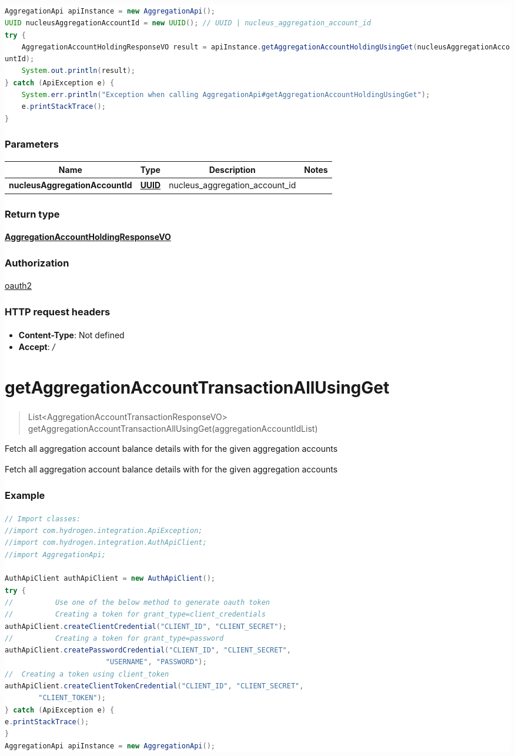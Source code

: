 ```java
AggregationApi apiInstance = new AggregationApi();
UUID nucleusAggregationAccountId = new UUID(); // UUID | nucleus_aggregation_account_id
try {
    AggregationAccountHoldingResponseVO result = apiInstance.getAggregationAccountHoldingUsingGet(nucleusAggregationAccountId);
    System.out.println(result);
} catch (ApiException e) {
    System.err.println("Exception when calling AggregationApi#getAggregationAccountHoldingUsingGet");
    e.printStackTrace();
}
```

### Parameters

Name | Type | Description  | Notes
------------- | ------------- | ------------- | -------------
 **nucleusAggregationAccountId** | [**UUID**](.md)| nucleus_aggregation_account_id |

### Return type

[**AggregationAccountHoldingResponseVO**](AggregationAccountHoldingResponseVO.md)

### Authorization

[oauth2](../README.md#oauth2)

### HTTP request headers

 - **Content-Type**: Not defined
 - **Accept**: */*

<a name="getAggregationAccountTransactionAllUsingGet"></a>
# **getAggregationAccountTransactionAllUsingGet**
> List&lt;AggregationAccountTransactionResponseVO&gt; getAggregationAccountTransactionAllUsingGet(aggregationAccountIdList)

Fetch all aggregation account balance details with for the given aggregation accounts 

Fetch all aggregation account balance details with for the given aggregation accounts

### Example
```java
// Import classes:
//import com.hydrogen.integration.ApiException;
//import com.hydrogen.integration.AuthApiClient;
//import AggregationApi;

AuthApiClient authApiClient = new AuthApiClient();
try {
//          Use one of the below method to generate oauth token        
//          Creating a token for grant_type=client_credentials            
authApiClient.createClientCredential("CLIENT_ID", "CLIENT_SECRET");
//          Creating a token for grant_type=password
authApiClient.createPasswordCredential("CLIENT_ID", "CLIENT_SECRET",
                        "USERNAME", "PASSWORD");     
//  Creating a token using client_token
authApiClient.createClientTokenCredential("CLIENT_ID", "CLIENT_SECRET",
        "CLIENT_TOKEN");      
} catch (ApiException e) {
e.printStackTrace();
}
AggregationApi apiInstance = new AggregationApi();
```